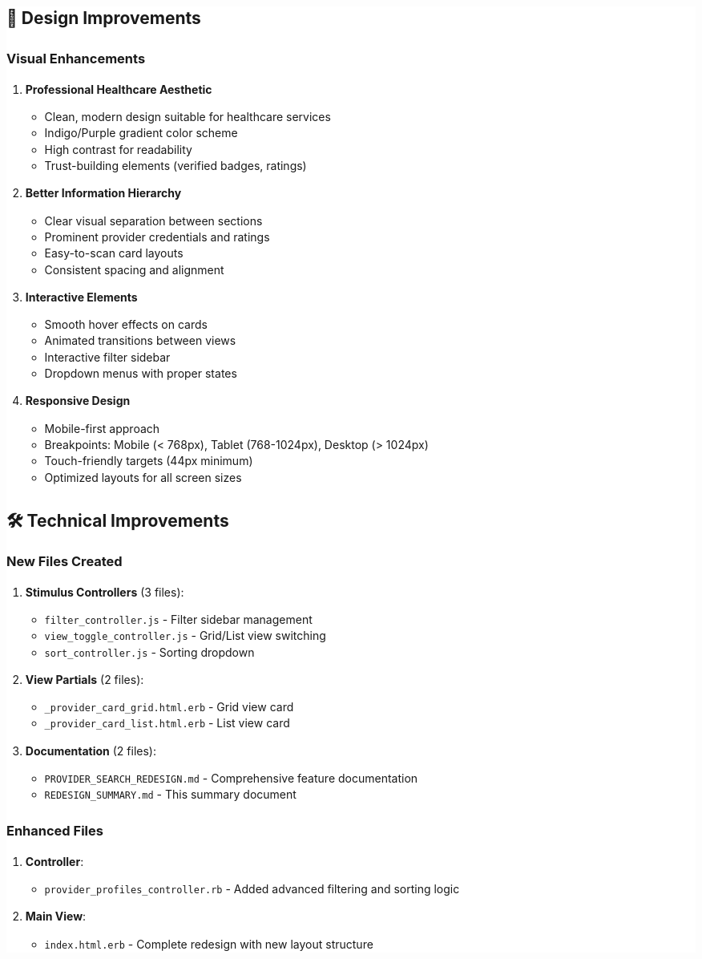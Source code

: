 ## 🎨 Design Improvements

### Visual Enhancements

1. **Professional Healthcare Aesthetic**
   - Clean, modern design suitable for healthcare services
   - Indigo/Purple gradient color scheme
   - High contrast for readability
   - Trust-building elements (verified badges, ratings)

2. **Better Information Hierarchy**
   - Clear visual separation between sections
   - Prominent provider credentials and ratings
   - Easy-to-scan card layouts
   - Consistent spacing and alignment

3. **Interactive Elements**
   - Smooth hover effects on cards
   - Animated transitions between views
   - Interactive filter sidebar
   - Dropdown menus with proper states

4. **Responsive Design**
   - Mobile-first approach
   - Breakpoints: Mobile (< 768px), Tablet (768-1024px), Desktop (> 1024px)
   - Touch-friendly targets (44px minimum)
   - Optimized layouts for all screen sizes

## 🛠️ Technical Improvements

### New Files Created

1. **Stimulus Controllers** (3 files):
   - `filter_controller.js` - Filter sidebar management
   - `view_toggle_controller.js` - Grid/List view switching
   - `sort_controller.js` - Sorting dropdown

2. **View Partials** (2 files):
   - `_provider_card_grid.html.erb` - Grid view card
   - `_provider_card_list.html.erb` - List view card

3. **Documentation** (2 files):
   - `PROVIDER_SEARCH_REDESIGN.md` - Comprehensive feature documentation
   - `REDESIGN_SUMMARY.md` - This summary document

### Enhanced Files

1. **Controller**:
   - `provider_profiles_controller.rb` - Added advanced filtering and sorting logic

2. **Main View**:
   - `index.html.erb` - Complete redesign with new layout structure
